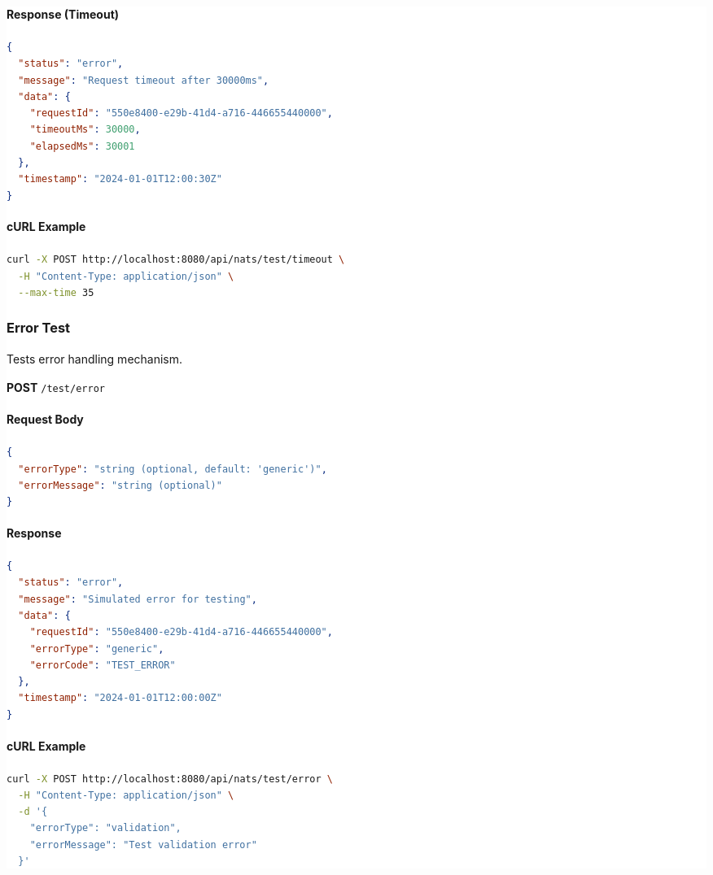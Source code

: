 #### Response (Timeout)
```json
{
  "status": "error",
  "message": "Request timeout after 30000ms",
  "data": {
    "requestId": "550e8400-e29b-41d4-a716-446655440000",
    "timeoutMs": 30000,
    "elapsedMs": 30001
  },
  "timestamp": "2024-01-01T12:00:30Z"
}
```

#### cURL Example
```bash
curl -X POST http://localhost:8080/api/nats/test/timeout \
  -H "Content-Type: application/json" \
  --max-time 35
```

### Error Test
Tests error handling mechanism.

**POST** `/test/error`

#### Request Body
```json
{
  "errorType": "string (optional, default: 'generic')",
  "errorMessage": "string (optional)"
}
```

#### Response
```json
{
  "status": "error",
  "message": "Simulated error for testing",
  "data": {
    "requestId": "550e8400-e29b-41d4-a716-446655440000",
    "errorType": "generic",
    "errorCode": "TEST_ERROR"
  },
  "timestamp": "2024-01-01T12:00:00Z"
}
```

#### cURL Example
```bash
curl -X POST http://localhost:8080/api/nats/test/error \
  -H "Content-Type: application/json" \
  -d '{
    "errorType": "validation",
    "errorMessage": "Test validation error"
  }'
```
